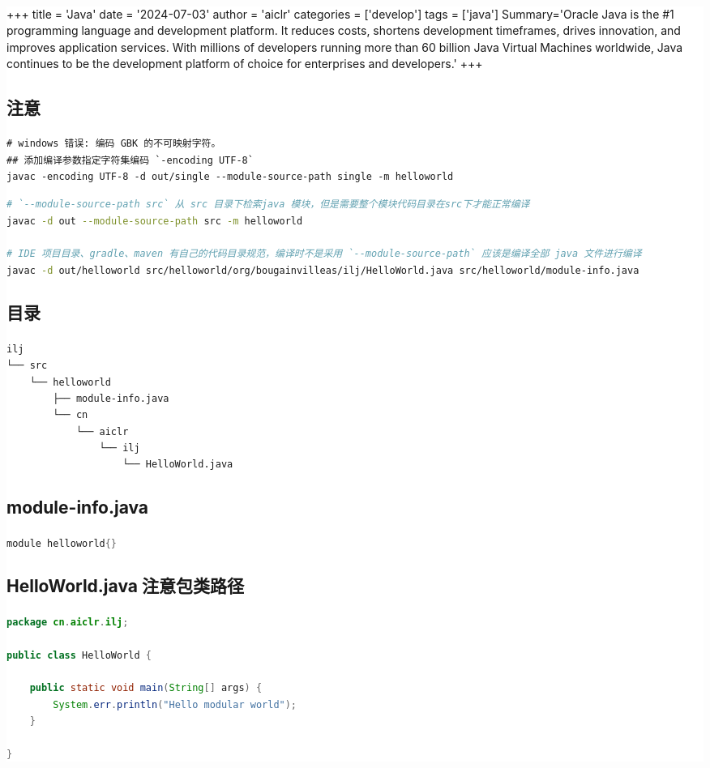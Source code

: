 +++
title = 'Java'
date = '2024-07-03'
author = 'aiclr'
categories = ['develop']
tags = ['java']
Summary='Oracle Java is the #1 programming language and development platform. It reduces costs, shortens development timeframes, drives innovation, and improves application services. With millions of developers running more than 60 billion Java Virtual Machines worldwide, Java continues to be the development platform of choice for enterprises and developers.'
+++

## 注意

```shell
# windows 错误: 编码 GBK 的不可映射字符。
## 添加编译参数指定字符集编码 `-encoding UTF-8`
javac -encoding UTF-8 -d out/single --module-source-path single -m helloworld
```

```sh
# `--module-source-path src` 从 src 目录下检索java 模块，但是需要整个模块代码目录在src下才能正常编译
javac -d out --module-source-path src -m helloworld

# IDE 项目目录、gradle、maven 有自己的代码目录规范，编译时不是采用 `--module-source-path` 应该是编译全部 java 文件进行编译
javac -d out/helloworld src/helloworld/org/bougainvilleas/ilj/HelloWorld.java src/helloworld/module-info.java
```

## 目录

```text
ilj
└── src
    └── helloworld
        ├── module-info.java
        └── cn
            └── aiclr
                └── ilj
                    └── HelloWorld.java
```

## module-info.java

```java
module helloworld{}
```

## HelloWorld.java **注意包类路径**

```java
package cn.aiclr.ilj;

public class HelloWorld {

    public static void main(String[] args) {
        System.err.println("Hello modular world");
    }
    
}
```
